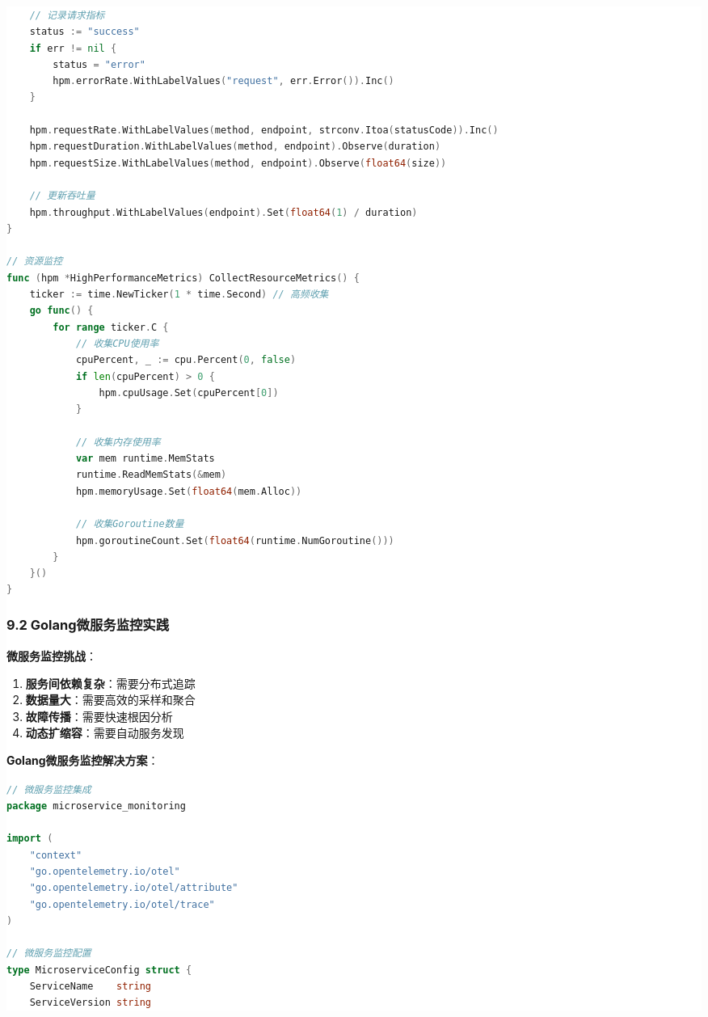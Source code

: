 ```go
    // 记录请求指标
    status := "success"
    if err != nil {
        status = "error"
        hpm.errorRate.WithLabelValues("request", err.Error()).Inc()
    }
    
    hpm.requestRate.WithLabelValues(method, endpoint, strconv.Itoa(statusCode)).Inc()
    hpm.requestDuration.WithLabelValues(method, endpoint).Observe(duration)
    hpm.requestSize.WithLabelValues(method, endpoint).Observe(float64(size))
    
    // 更新吞吐量
    hpm.throughput.WithLabelValues(endpoint).Set(float64(1) / duration)
}

// 资源监控
func (hpm *HighPerformanceMetrics) CollectResourceMetrics() {
    ticker := time.NewTicker(1 * time.Second) // 高频收集
    go func() {
        for range ticker.C {
            // 收集CPU使用率
            cpuPercent, _ := cpu.Percent(0, false)
            if len(cpuPercent) > 0 {
                hpm.cpuUsage.Set(cpuPercent[0])
            }
            
            // 收集内存使用率
            var mem runtime.MemStats
            runtime.ReadMemStats(&mem)
            hpm.memoryUsage.Set(float64(mem.Alloc))
            
            // 收集Goroutine数量
            hpm.goroutineCount.Set(float64(runtime.NumGoroutine()))
        }
    }()
}

```

### 9.2 Golang微服务监控实践

**微服务监控挑战**：

1. **服务间依赖复杂**：需要分布式追踪
2. **数据量大**：需要高效的采样和聚合
3. **故障传播**：需要快速根因分析
4. **动态扩缩容**：需要自动服务发现

**Golang微服务监控解决方案**：

```go
// 微服务监控集成
package microservice_monitoring

import (
    "context"
    "go.opentelemetry.io/otel"
    "go.opentelemetry.io/otel/attribute"
    "go.opentelemetry.io/otel/trace"
)

// 微服务监控配置
type MicroserviceConfig struct {
    ServiceName    string
    ServiceVersion string
```